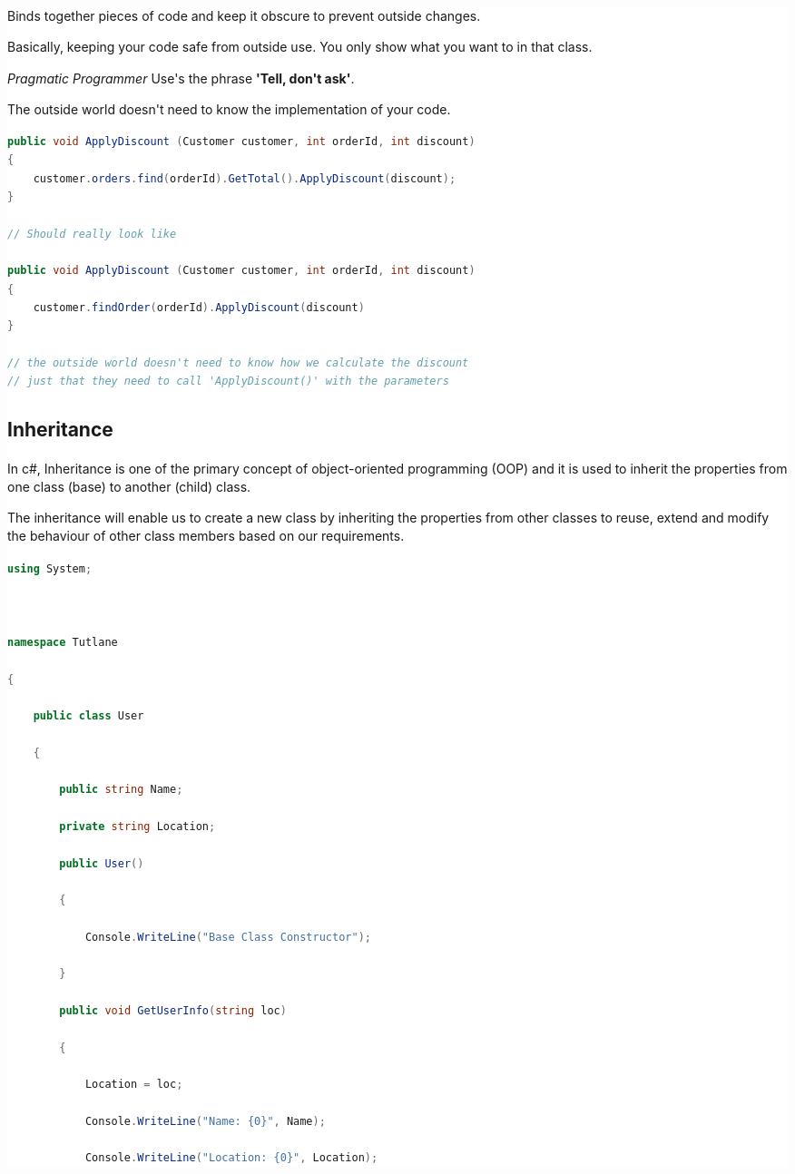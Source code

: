 Binds together pieces of code and keep it obscure to prevent outside changes.

Basically, keeping your code safe from outside use. You only show what you want to in that class.

*Pragmatic Programmer* Use's the phrase **'Tell, don't ask'**.

The outside world doesn't need to know the implementation of your code.

```csharp
public void ApplyDiscount (Customer customer, int orderId, int discount)
{
	customer.orders.find(orderId).GetTotal().ApplyDiscount(discount);
}

// Should really look like

public void ApplyDiscount (Customer customer, int orderId, int discount)
{
	customer.findOrder(orderId).ApplyDiscount(discount)
}

// the outside world doesn't need to know how we calculate the discount
// just that they need to call 'ApplyDiscount()' with the parameters
```

## Inheritance

In c#, Inheritance is one of the primary concept of object-oriented programming (OOP) and it is used to inherit the properties from one class (base) to another (child) class.

The inheritance will enable us to create a new class by inheriting the properties from other classes to reuse, extend and modify the behaviour of other class members based on our requirements.

```csharp
using System;

 

namespace Tutlane

{

    public class User

    {

        public string Name;

        private string Location;

        public User()

        {

            Console.WriteLine("Base Class Constructor");

        }

        public void GetUserInfo(string loc)

        {

            Location = loc;

            Console.WriteLine("Name: {0}", Name);

            Console.WriteLine("Location: {0}", Location);
```